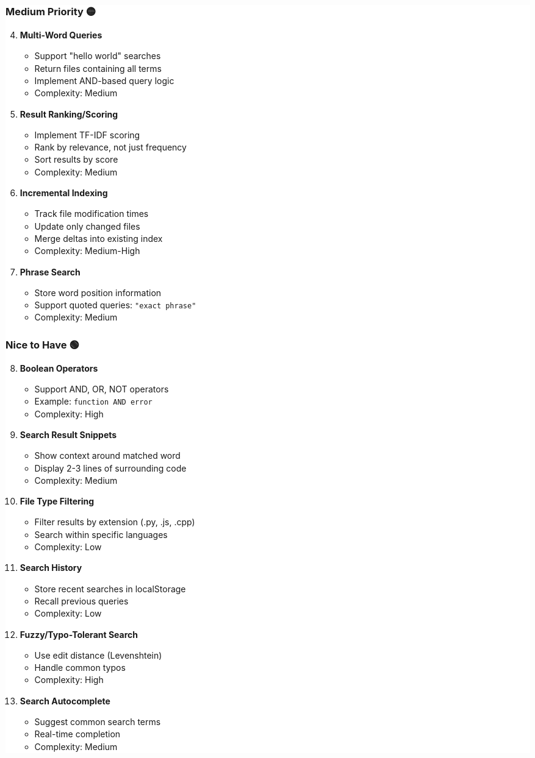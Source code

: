 ### Medium Priority 🟡

4. **Multi-Word Queries**
   - Support "hello world" searches
   - Return files containing all terms
   - Implement AND-based query logic
   - Complexity: Medium

5. **Result Ranking/Scoring**
   - Implement TF-IDF scoring
   - Rank by relevance, not just frequency
   - Sort results by score
   - Complexity: Medium

6. **Incremental Indexing**
   - Track file modification times
   - Update only changed files
   - Merge deltas into existing index
   - Complexity: Medium-High

7. **Phrase Search**
   - Store word position information
   - Support quoted queries: `"exact phrase"`
   - Complexity: Medium

### Nice to Have 🟢

8. **Boolean Operators**
   - Support AND, OR, NOT operators
   - Example: `function AND error`
   - Complexity: High

9. **Search Result Snippets**
   - Show context around matched word
   - Display 2-3 lines of surrounding code
   - Complexity: Medium

10. **File Type Filtering**
    - Filter results by extension (.py, .js, .cpp)
    - Search within specific languages
    - Complexity: Low

11. **Search History**
    - Store recent searches in localStorage
    - Recall previous queries
    - Complexity: Low

12. **Fuzzy/Typo-Tolerant Search**
    - Use edit distance (Levenshtein)
    - Handle common typos
    - Complexity: High

13. **Search Autocomplete**
    - Suggest common search terms
    - Real-time completion
    - Complexity: Medium
